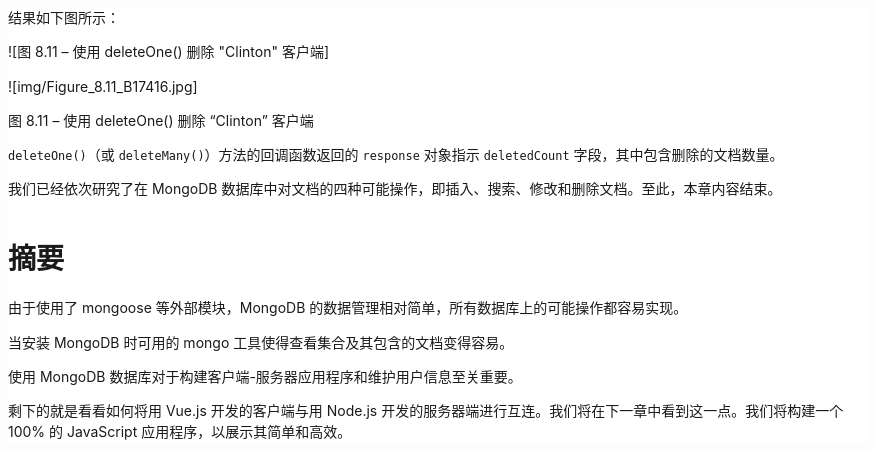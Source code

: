 结果如下图所示：

![图 8.11 – 使用 deleteOne() 删除 "Clinton" 客户端]

![img/Figure_8.11_B17416.jpg]

图 8.11 – 使用 deleteOne() 删除 “Clinton” 客户端

`deleteOne()`（或 `deleteMany()`）方法的回调函数返回的 `response` 对象指示 `deletedCount` 字段，其中包含删除的文档数量。

我们已经依次研究了在 MongoDB 数据库中对文档的四种可能操作，即插入、搜索、修改和删除文档。至此，本章内容结束。

# 摘要

由于使用了 mongoose 等外部模块，MongoDB 的数据管理相对简单，所有数据库上的可能操作都容易实现。

当安装 MongoDB 时可用的 mongo 工具使得查看集合及其包含的文档变得容易。

使用 MongoDB 数据库对于构建客户端-服务器应用程序和维护用户信息至关重要。

剩下的就是看看如何将用 Vue.js 开发的客户端与用 Node.js 开发的服务器端进行互连。我们将在下一章中看到这一点。我们将构建一个 100% 的 JavaScript 应用程序，以展示其简单和高效。
